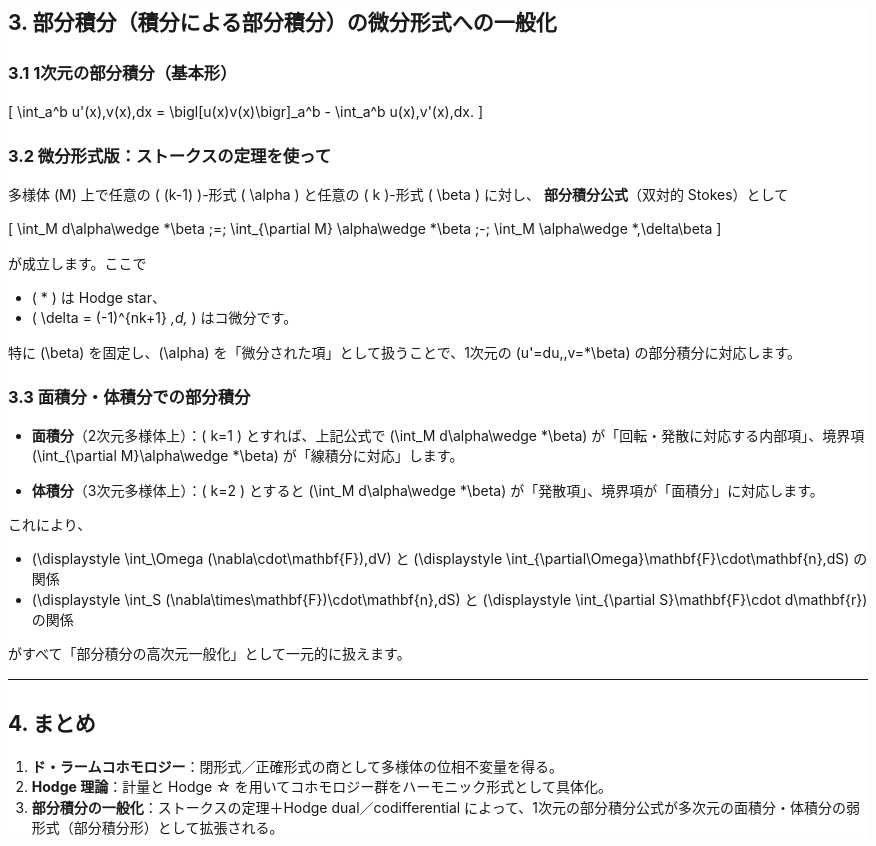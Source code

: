 
## 3. 部分積分（積分による部分積分）の微分形式への一般化

### 3.1 1次元の部分積分（基本形）  
\[
  \int_a^b u'(x)\,v(x)\,dx
  = \bigl[u(x)v(x)\bigr]_a^b
    - \int_a^b u(x)\,v'(x)\,dx.
\]

### 3.2 微分形式版：ストークスの定理を使って

多様体 \(M\) 上で任意の \( (k-1) \)-形式 \( \alpha \) と任意の \( k \)-形式 \( \beta \) に対し、
**部分積分公式**（双対的 Stokes）として

\[
  \int_M d\alpha\wedge *\beta
  \;=\;
  \int_{\partial M} \alpha\wedge *\beta
  \;-\;
  \int_M \alpha\wedge *\,\delta\beta
\]

が成立します。ここで

- \( * \) は Hodge star、  
- \( \delta = (-1)^{nk+1} *\,d\,* \) はコ微分です。

特に \(\beta\) を固定し、\(\alpha\) を「微分された項」として扱うことで、1次元の \(u'=du,\,v=*\beta\) の部分積分に対応します。

### 3.3 面積分・体積分での部分積分

- **面積分**（2次元多様体上）：\( k=1 \) とすれば、上記公式で
  \(\int_M d\alpha\wedge *\beta\) が「回転・発散に対応する内部項」、境界項 \(\int_{\partial M}\alpha\wedge *\beta\) が「線積分に対応」します。

- **体積分**（3次元多様体上）：\( k=2 \) とすると
  \(\int_M d\alpha\wedge *\beta\) が「発散項」、境界項が「面積分」に対応します。

これにより、  
- \(\displaystyle \int_\Omega (\nabla\cdot\mathbf{F})\,dV\) と \(\displaystyle \int_{\partial\Omega}\mathbf{F}\cdot\mathbf{n}\,dS\) の関係  
- \(\displaystyle \int_S (\nabla\times\mathbf{F})\cdot\mathbf{n}\,dS\) と \(\displaystyle \int_{\partial S}\mathbf{F}\cdot d\mathbf{r}\) の関係  

がすべて「部分積分の高次元一般化」として一元的に扱えます。

---

## 4. まとめ

1. **ド・ラームコホモロジー**：閉形式／正確形式の商として多様体の位相不変量を得る。  
2. **Hodge 理論**：計量と Hodge ☆ を用いてコホモロジー群をハーモニック形式として具体化。  
3. **部分積分の一般化**：ストークスの定理＋Hodge dual／codifferential によって、1次元の部分積分公式が多次元の面積分・体積分の弱形式（部分積分形）として拡張される。
